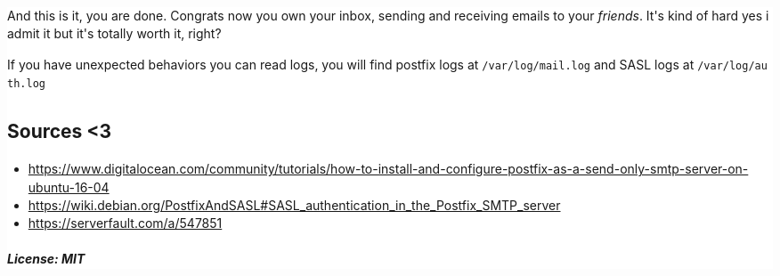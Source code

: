 And this is it, you are done. Congrats now you own your inbox, sending and receiving emails to your *friends*. It's kind of hard yes i admit it but it's totally worth it, right?

If you have unexpected behaviors you can read logs, you will find postfix logs at `/var/log/mail.log` and SASL logs at `/var/log/auth.log`

## Sources <3
* https://www.digitalocean.com/community/tutorials/how-to-install-and-configure-postfix-as-a-send-only-smtp-server-on-ubuntu-16-04
* https://wiki.debian.org/PostfixAndSASL#SASL_authentication_in_the_Postfix_SMTP_server
* https://serverfault.com/a/547851

##### License: MIT



